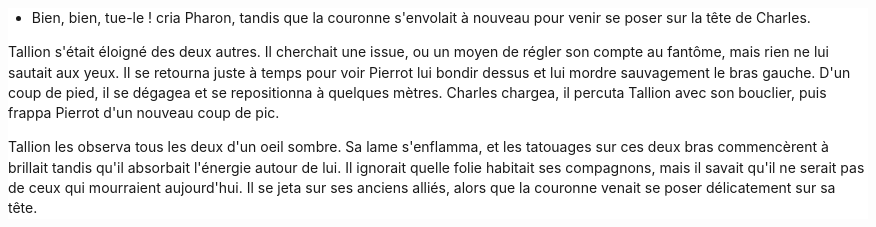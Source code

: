 - Bien, bien, tue-le ! cria Pharon, tandis que la couronne s'envolait à nouveau pour venir se poser sur la tête de Charles.

Tallion s'était éloigné des deux autres. Il cherchait une issue, ou un moyen de régler son compte au fantôme, mais rien ne lui sautait aux yeux. Il se retourna juste à temps pour voir Pierrot lui bondir dessus et lui mordre sauvagement le bras gauche. D'un coup de pied, il se dégagea et se repositionna à quelques mètres. Charles chargea, il percuta Tallion avec son bouclier, puis frappa Pierrot d'un nouveau coup de pic.

Tallion les observa tous les deux d'un oeil sombre. Sa lame s'enflamma, et les tatouages sur ces deux bras commencèrent à brillait tandis qu'il absorbait l'énergie autour de lui. Il ignorait quelle folie habitait ses compagnons, mais il savait qu'il ne serait pas de ceux qui mourraient aujourd'hui. Il se jeta sur ses anciens alliés, alors que la couronne venait se poser délicatement sur sa tête.